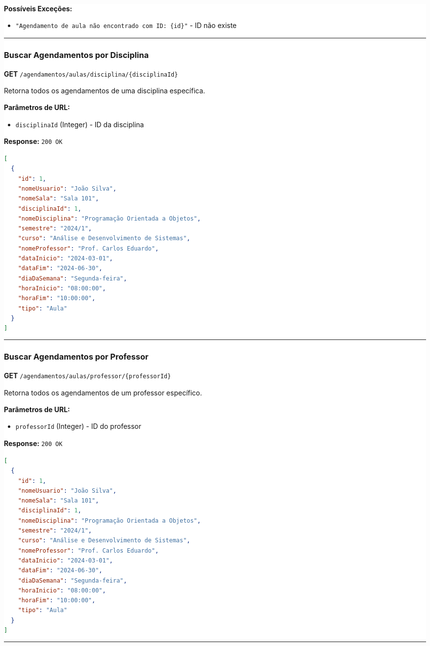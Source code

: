 **Possíveis Exceções:**
- `"Agendamento de aula não encontrado com ID: {id}"` - ID não existe

---

### Buscar Agendamentos por Disciplina
**GET** `/agendamentos/aulas/disciplina/{disciplinaId}`

Retorna todos os agendamentos de uma disciplina específica.

**Parâmetros de URL:**
- `disciplinaId` (Integer) - ID da disciplina

**Response:** `200 OK`
```json
[
  {
    "id": 1,
    "nomeUsuario": "João Silva",
    "nomeSala": "Sala 101",
    "disciplinaId": 1,
    "nomeDisciplina": "Programação Orientada a Objetos",
    "semestre": "2024/1",
    "curso": "Análise e Desenvolvimento de Sistemas",
    "nomeProfessor": "Prof. Carlos Eduardo",
    "dataInicio": "2024-03-01",
    "dataFim": "2024-06-30",
    "diaDaSemana": "Segunda-feira",
    "horaInicio": "08:00:00",
    "horaFim": "10:00:00",
    "tipo": "Aula"
  }
]
```

---

### Buscar Agendamentos por Professor
**GET** `/agendamentos/aulas/professor/{professorId}`

Retorna todos os agendamentos de um professor específico.

**Parâmetros de URL:**
- `professorId` (Integer) - ID do professor

**Response:** `200 OK`
```json
[
  {
    "id": 1,
    "nomeUsuario": "João Silva",
    "nomeSala": "Sala 101",
    "disciplinaId": 1,
    "nomeDisciplina": "Programação Orientada a Objetos",
    "semestre": "2024/1",
    "curso": "Análise e Desenvolvimento de Sistemas",
    "nomeProfessor": "Prof. Carlos Eduardo",
    "dataInicio": "2024-03-01",
    "dataFim": "2024-06-30",
    "diaDaSemana": "Segunda-feira",
    "horaInicio": "08:00:00",
    "horaFim": "10:00:00",
    "tipo": "Aula"
  }
]
```

---